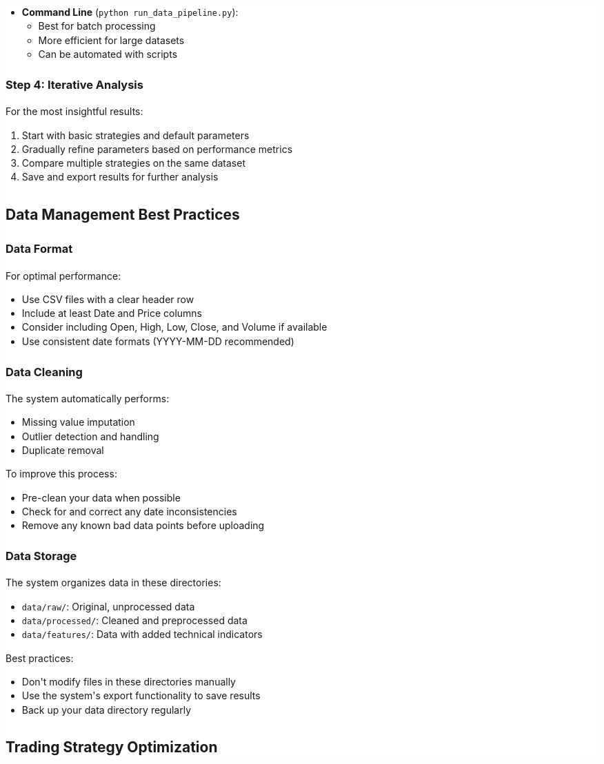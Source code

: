 - **Command Line** (`python run_data_pipeline.py`):
  - Best for batch processing
  - More efficient for large datasets
  - Can be automated with scripts

### Step 4: Iterative Analysis

For the most insightful results:

1. Start with basic strategies and default parameters
2. Gradually refine parameters based on performance metrics
3. Compare multiple strategies on the same dataset
4. Save and export results for further analysis

## Data Management Best Practices

### Data Format

For optimal performance:

- Use CSV files with a clear header row
- Include at least Date and Price columns
- Consider including Open, High, Low, Close, and Volume if available
- Use consistent date formats (YYYY-MM-DD recommended)

### Data Cleaning

The system automatically performs:

- Missing value imputation
- Outlier detection and handling
- Duplicate removal

To improve this process:

- Pre-clean your data when possible
- Check for and correct any date inconsistencies
- Remove any known bad data points before uploading

### Data Storage

The system organizes data in these directories:

- `data/raw/`: Original, unprocessed data
- `data/processed/`: Cleaned and preprocessed data
- `data/features/`: Data with added technical indicators

Best practices:

- Don't modify files in these directories manually
- Use the system's export functionality to save results
- Back up your data directory regularly

## Trading Strategy Optimization
